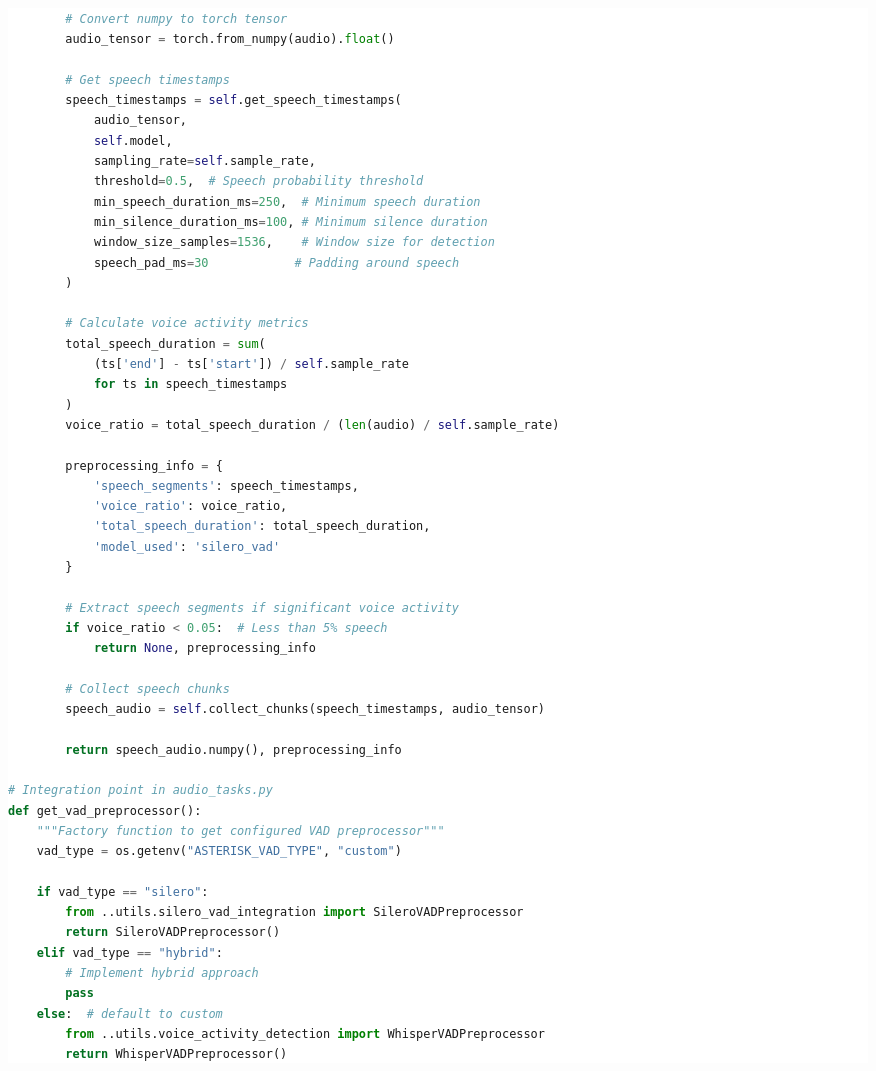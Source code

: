 ```python
        # Convert numpy to torch tensor
        audio_tensor = torch.from_numpy(audio).float()
        
        # Get speech timestamps
        speech_timestamps = self.get_speech_timestamps(
            audio_tensor,
            self.model,
            sampling_rate=self.sample_rate,
            threshold=0.5,  # Speech probability threshold
            min_speech_duration_ms=250,  # Minimum speech duration
            min_silence_duration_ms=100, # Minimum silence duration
            window_size_samples=1536,    # Window size for detection
            speech_pad_ms=30            # Padding around speech
        )
        
        # Calculate voice activity metrics
        total_speech_duration = sum(
            (ts['end'] - ts['start']) / self.sample_rate 
            for ts in speech_timestamps
        )
        voice_ratio = total_speech_duration / (len(audio) / self.sample_rate)
        
        preprocessing_info = {
            'speech_segments': speech_timestamps,
            'voice_ratio': voice_ratio,
            'total_speech_duration': total_speech_duration,
            'model_used': 'silero_vad'
        }
        
        # Extract speech segments if significant voice activity
        if voice_ratio < 0.05:  # Less than 5% speech
            return None, preprocessing_info
        
        # Collect speech chunks
        speech_audio = self.collect_chunks(speech_timestamps, audio_tensor)
        
        return speech_audio.numpy(), preprocessing_info

# Integration point in audio_tasks.py
def get_vad_preprocessor():
    """Factory function to get configured VAD preprocessor"""
    vad_type = os.getenv("ASTERISK_VAD_TYPE", "custom")
    
    if vad_type == "silero":
        from ..utils.silero_vad_integration import SileroVADPreprocessor
        return SileroVADPreprocessor()
    elif vad_type == "hybrid":
        # Implement hybrid approach
        pass
    else:  # default to custom
        from ..utils.voice_activity_detection import WhisperVADPreprocessor
        return WhisperVADPreprocessor()
```
